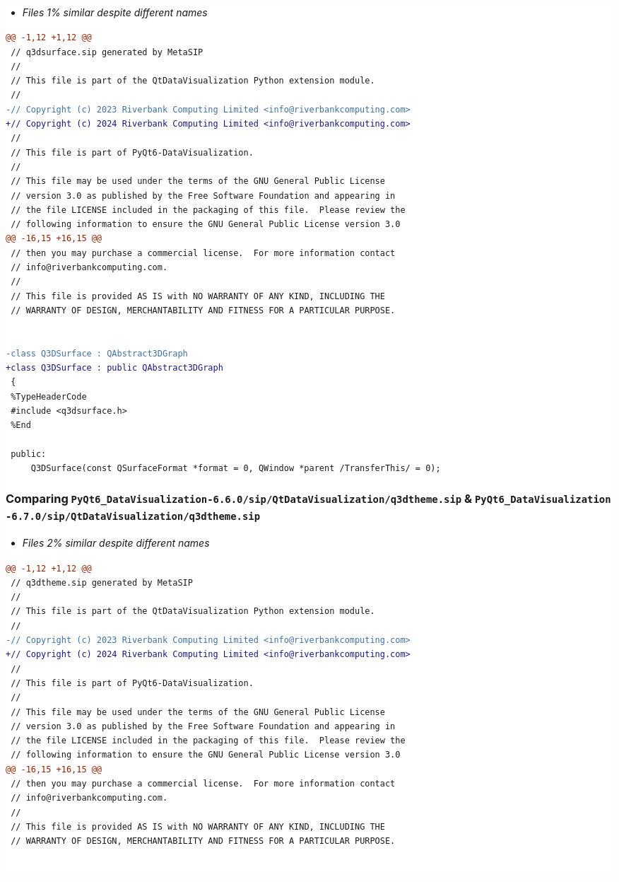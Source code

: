  * *Files 1% similar despite different names*

```diff
@@ -1,12 +1,12 @@
 // q3dsurface.sip generated by MetaSIP
 //
 // This file is part of the QtDataVisualization Python extension module.
 //
-// Copyright (c) 2023 Riverbank Computing Limited <info@riverbankcomputing.com>
+// Copyright (c) 2024 Riverbank Computing Limited <info@riverbankcomputing.com>
 // 
 // This file is part of PyQt6-DataVisualization.
 // 
 // This file may be used under the terms of the GNU General Public License
 // version 3.0 as published by the Free Software Foundation and appearing in
 // the file LICENSE included in the packaging of this file.  Please review the
 // following information to ensure the GNU General Public License version 3.0
@@ -16,15 +16,15 @@
 // then you may purchase a commercial license.  For more information contact
 // info@riverbankcomputing.com.
 // 
 // This file is provided AS IS with NO WARRANTY OF ANY KIND, INCLUDING THE
 // WARRANTY OF DESIGN, MERCHANTABILITY AND FITNESS FOR A PARTICULAR PURPOSE.
 
 
-class Q3DSurface : QAbstract3DGraph
+class Q3DSurface : public QAbstract3DGraph
 {
 %TypeHeaderCode
 #include <q3dsurface.h>
 %End
 
 public:
     Q3DSurface(const QSurfaceFormat *format = 0, QWindow *parent /TransferThis/ = 0);
```

### Comparing `PyQt6_DataVisualization-6.6.0/sip/QtDataVisualization/q3dtheme.sip` & `PyQt6_DataVisualization-6.7.0/sip/QtDataVisualization/q3dtheme.sip`

 * *Files 2% similar despite different names*

```diff
@@ -1,12 +1,12 @@
 // q3dtheme.sip generated by MetaSIP
 //
 // This file is part of the QtDataVisualization Python extension module.
 //
-// Copyright (c) 2023 Riverbank Computing Limited <info@riverbankcomputing.com>
+// Copyright (c) 2024 Riverbank Computing Limited <info@riverbankcomputing.com>
 // 
 // This file is part of PyQt6-DataVisualization.
 // 
 // This file may be used under the terms of the GNU General Public License
 // version 3.0 as published by the Free Software Foundation and appearing in
 // the file LICENSE included in the packaging of this file.  Please review the
 // following information to ensure the GNU General Public License version 3.0
@@ -16,15 +16,15 @@
 // then you may purchase a commercial license.  For more information contact
 // info@riverbankcomputing.com.
 // 
 // This file is provided AS IS with NO WARRANTY OF ANY KIND, INCLUDING THE
 // WARRANTY OF DESIGN, MERCHANTABILITY AND FITNESS FOR A PARTICULAR PURPOSE.
 
 
```